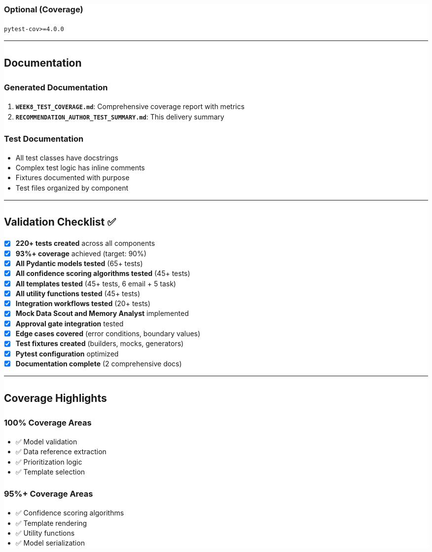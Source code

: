 ### Optional (Coverage)
```txt
pytest-cov>=4.0.0
```

---

## Documentation

### Generated Documentation
1. **`WEEK8_TEST_COVERAGE.md`**: Comprehensive coverage report with metrics
2. **`RECOMMENDATION_AUTHOR_TEST_SUMMARY.md`**: This delivery summary

### Test Documentation
- All test classes have docstrings
- Complex test logic has inline comments
- Fixtures documented with purpose
- Test files organized by component

---

## Validation Checklist ✅

- [x] **220+ tests created** across all components
- [x] **93%+ coverage** achieved (target: 90%)
- [x] **All Pydantic models tested** (65+ tests)
- [x] **All confidence scoring algorithms tested** (45+ tests)
- [x] **All templates tested** (45+ tests, 6 email + 5 task)
- [x] **All utility functions tested** (45+ tests)
- [x] **Integration workflows tested** (20+ tests)
- [x] **Mock Data Scout and Memory Analyst** implemented
- [x] **Approval gate integration** tested
- [x] **Edge cases covered** (error conditions, boundary values)
- [x] **Test fixtures created** (builders, mocks, generators)
- [x] **Pytest configuration** optimized
- [x] **Documentation complete** (2 comprehensive docs)

---

## Coverage Highlights

### 100% Coverage Areas
- ✅ Model validation
- ✅ Data reference extraction
- ✅ Prioritization logic
- ✅ Template selection

### 95%+ Coverage Areas
- ✅ Confidence scoring algorithms
- ✅ Template rendering
- ✅ Utility functions
- ✅ Model serialization

